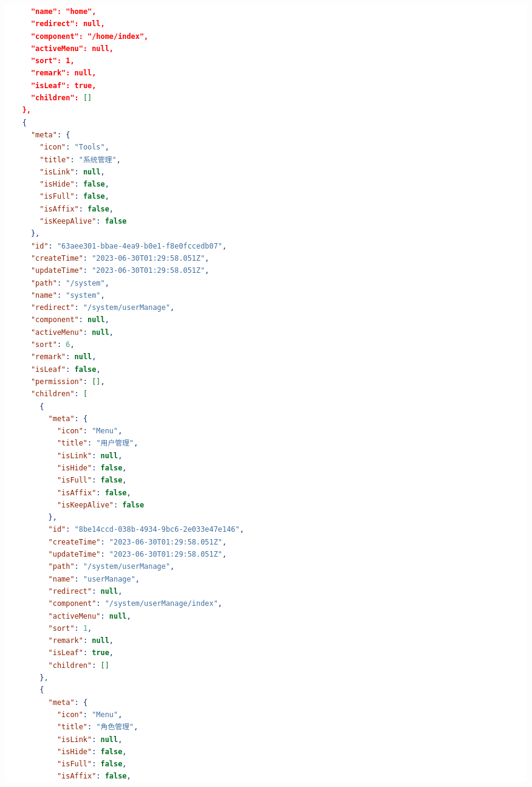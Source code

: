 ```json
      "name": "home",
      "redirect": null,
      "component": "/home/index",
      "activeMenu": null,
      "sort": 1,
      "remark": null,
      "isLeaf": true,
      "children": []
    },
    {
      "meta": {
        "icon": "Tools",
        "title": "系统管理",
        "isLink": null,
        "isHide": false,
        "isFull": false,
        "isAffix": false,
        "isKeepAlive": false
      },
      "id": "63aee301-bbae-4ea9-b0e1-f8e0fccedb07",
      "createTime": "2023-06-30T01:29:58.051Z",
      "updateTime": "2023-06-30T01:29:58.051Z",
      "path": "/system",
      "name": "system",
      "redirect": "/system/userManage",
      "component": null,
      "activeMenu": null,
      "sort": 6,
      "remark": null,
      "isLeaf": false,
      "permission": [],
      "children": [
        {
          "meta": {
            "icon": "Menu",
            "title": "用户管理",
            "isLink": null,
            "isHide": false,
            "isFull": false,
            "isAffix": false,
            "isKeepAlive": false
          },
          "id": "8be14ccd-038b-4934-9bc6-2e033e47e146",
          "createTime": "2023-06-30T01:29:58.051Z",
          "updateTime": "2023-06-30T01:29:58.051Z",
          "path": "/system/userManage",
          "name": "userManage",
          "redirect": null,
          "component": "/system/userManage/index",
          "activeMenu": null,
          "sort": 1,
          "remark": null,
          "isLeaf": true,
          "children": []
        },
        {
          "meta": {
            "icon": "Menu",
            "title": "角色管理",
            "isLink": null,
            "isHide": false,
            "isFull": false,
            "isAffix": false,
```